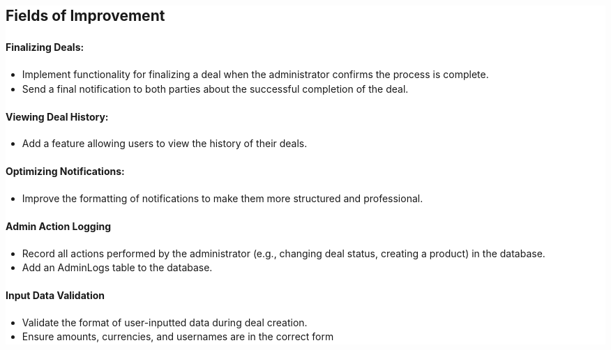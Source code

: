 ## Fields of Improvement

#### Finalizing Deals:
- Implement functionality for finalizing a deal when the administrator confirms the process is complete.
- Send a final notification to both parties about the successful completion of the deal.

#### Viewing Deal History:
- Add a feature allowing users to view the history of their deals.

#### Optimizing Notifications:
- Improve the formatting of notifications to make them more structured and professional.

#### Admin Action Logging
- Record all actions performed by the administrator (e.g., changing deal status, creating a product) in the database.
- Add an AdminLogs table to the database.

#### Input Data Validation
- Validate the format of user-inputted data during deal creation.
- Ensure amounts, currencies, and usernames are in the correct form